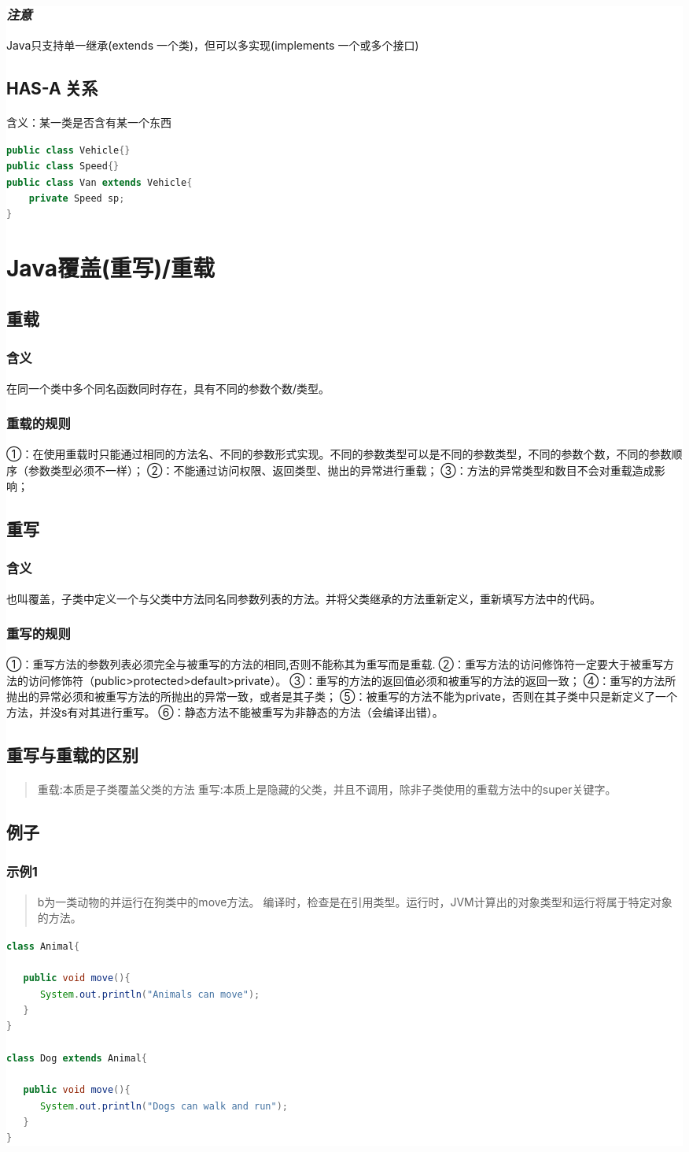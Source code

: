 ### *注意*
Java只支持单一继承(extends 一个类)，但可以多实现(implements 一个或多个接口)
## HAS-A 关系
含义：某一类是否含有某一个东西
```Java
public class Vehicle{}
public class Speed{}
public class Van extends Vehicle{
	private Speed sp;
} 
```

 
# Java覆盖(重写)/重载
## 重载
### 含义
在同一个类中多个同名函数同时存在，具有不同的参数个数/类型。
### 重载的规则
①：在使用重载时只能通过相同的方法名、不同的参数形式实现。不同的参数类型可以是不同的参数类型，不同的参数个数，不同的参数顺序（参数类型必须不一样）；
②：不能通过访问权限、返回类型、抛出的异常进行重载；
③：方法的异常类型和数目不会对重载造成影响；

## 重写
### 含义
也叫覆盖，子类中定义一个与父类中方法同名同参数列表的方法。并将父类继承的方法重新定义，重新填写方法中的代码。
### 重写的规则
①：重写方法的参数列表必须完全与被重写的方法的相同,否则不能称其为重写而是重载.
②：重写方法的访问修饰符一定要大于被重写方法的访问修饰符（public>protected>default>private）。
③：重写的方法的返回值必须和被重写的方法的返回一致；
④：重写的方法所抛出的异常必须和被重写方法的所抛出的异常一致，或者是其子类；
⑤：被重写的方法不能为private，否则在其子类中只是新定义了一个方法，并没s有对其进行重写。
⑥：静态方法不能被重写为非静态的方法（会编译出错）。  

## 重写与重载的区别
>重载:本质是子类覆盖父类的方法
>重写:本质上是隐藏的父类，并且不调用，除非子类使用的重载方法中的super关键字。

## 例子
### 示例1
>b为一类动物的并运行在狗类中的move方法。
>编译时，检查是在引用类型。运行时，JVM计算出的对象类型和运行将属于特定对象的方法。 
 
```Java
class Animal{

   public void move(){
      System.out.println("Animals can move");
   }
}

class Dog extends Animal{

   public void move(){
      System.out.println("Dogs can walk and run");
   }
}
```
